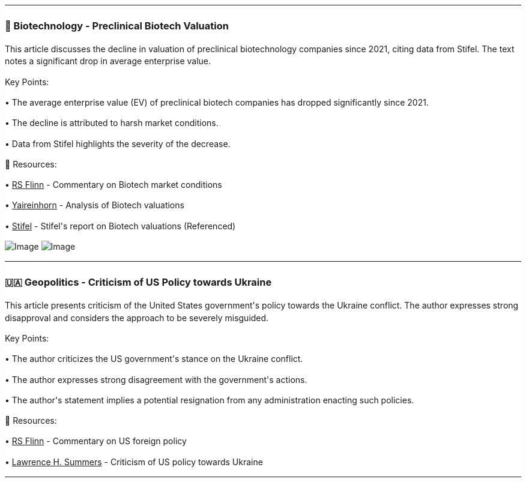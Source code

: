 
---

### 🤖 Biotechnology - Preclinical Biotech Valuation

This article discusses the decline in valuation of preclinical biotechnology companies since 2021, citing data from Stifel.  The text notes a significant drop in average enterprise value.

Key Points:

• The average enterprise value (EV) of preclinical biotech companies has dropped significantly since 2021.


•  The decline is attributed to harsh market conditions.


• Data from Stifel highlights the severity of the decrease.



🔗 Resources:

• [RS Flinn](https://x.com/RS_Flinn) - Commentary on Biotech market conditions

• [Yaireinhorn](https://x.com/yaireinhorn/status/1895524648697069805) - Analysis of Biotech valuations

• [Stifel](https://x.com/Stifel) -  Stifel's report on Biotech valuations (Referenced)

![Image](https://pbs.twimg.com/media/Gk5Bnh6WMAAQexr?format=jpg&name=small)
![Image](https://pbs.twimg.com/media/Gjw7WzaWUAAspc1?format=jpg&name=240x240)


---

### 🇺🇦 Geopolitics - Criticism of US Policy towards Ukraine

This article presents criticism of the United States government's policy towards the Ukraine conflict.  The author expresses strong disapproval and considers the approach to be severely misguided.

Key Points:

• The author criticizes the US government's stance on the Ukraine conflict.


• The author expresses strong disagreement with the government's actions.


• The author's statement implies a potential resignation from any administration enacting such policies.



🔗 Resources:

• [RS Flinn](https://x.com/RS_Flinn) - Commentary on US foreign policy

• [Lawrence H. Summers](https://x.com/LHSummers/status/1895610258221121941) - Criticism of US policy towards Ukraine


---
